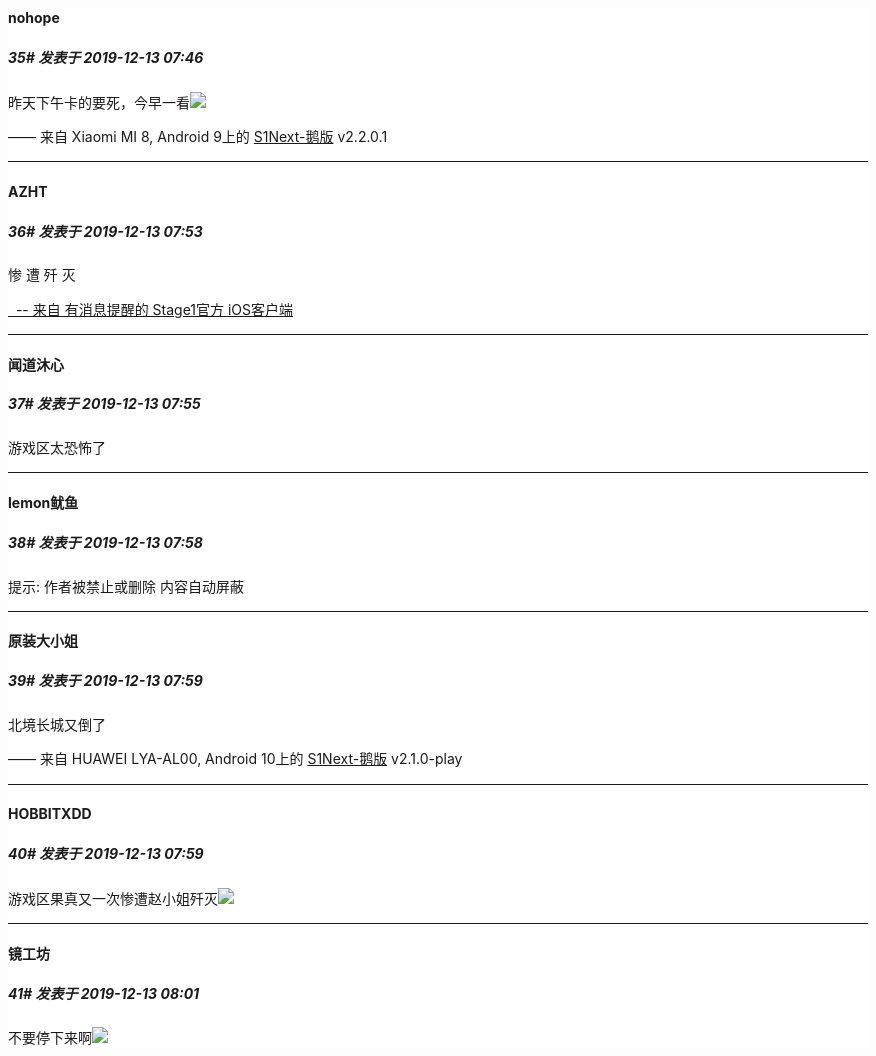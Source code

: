 ####  nohope  
##### 35#       发表于 2019-12-13 07:46

昨天下午卡的要死，今早一看<img src="https://static.saraba1st.com/image/smiley/face2017/009.gif" referrerpolicy="no-referrer">

—— 来自 Xiaomi MI 8, Android 9上的 [S1Next-鹅版](https://github.com/ykrank/S1-Next/releases) v2.2.0.1

*****

####  AZHT  
##### 36#       发表于 2019-12-13 07:53

惨 遭 歼 灭

[  -- 来自 有消息提醒的 Stage1官方 iOS客户端](https://itunes.apple.com/fi/app/saraba1st/id1221237470?mt=8)

*****

####  闻道沐心  
##### 37#       发表于 2019-12-13 07:55

游戏区太恐怖了

*****

####  lemon鱿鱼  
##### 38#       发表于 2019-12-13 07:58

提示: 作者被禁止或删除 内容自动屏蔽

*****

####  原装大小姐  
##### 39#       发表于 2019-12-13 07:59

北境长城又倒了

—— 来自 HUAWEI LYA-AL00, Android 10上的 [S1Next-鹅版](https://github.com/ykrank/S1-Next/releases) v2.1.0-play

*****

####  HOBBITXDD  
##### 40#       发表于 2019-12-13 07:59

游戏区果真又一次惨遭赵小姐歼灭<img src="https://static.saraba1st.com/image/smiley/face2017/209.gif" referrerpolicy="no-referrer">


*****

####  镜工坊  
##### 41#       发表于 2019-12-13 08:01

不要停下来啊<img src="https://static.saraba1st.com/image/smiley/face2017/001.png" referrerpolicy="no-referrer">
